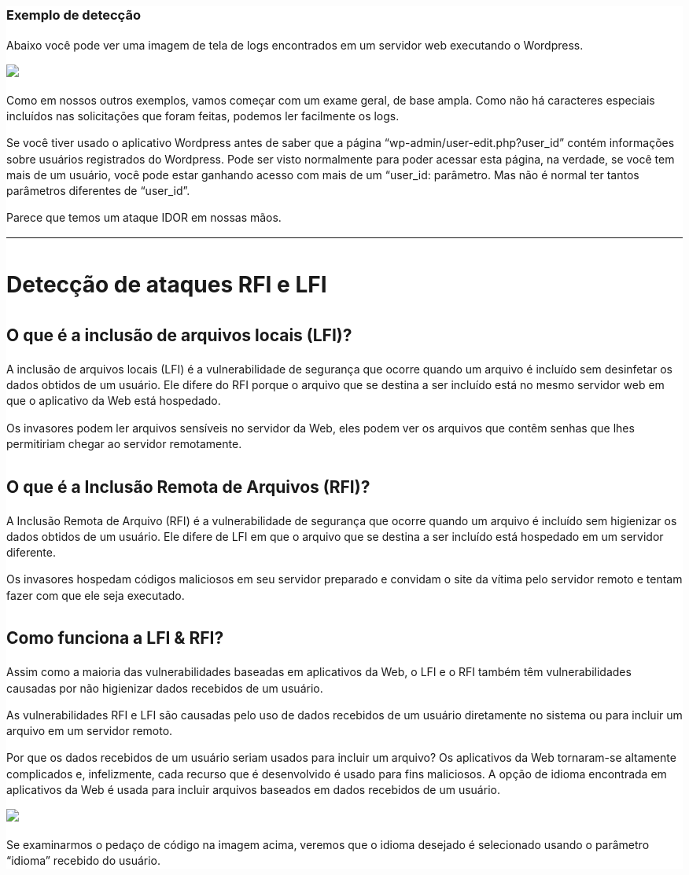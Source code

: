 ### Exemplo de detecção
Abaixo você pode ver uma imagem de tela de logs encontrados em um servidor web executando o Wordpress.

![](https://letsdefend.io/blog/wp-content/uploads/2022/02/idor-apache-access-log.png)

Como em nossos outros exemplos, vamos começar com um exame geral, de base ampla. Como não há caracteres especiais incluídos nas solicitações que foram feitas, podemos ler facilmente os logs.

Se você tiver usado o aplicativo Wordpress antes de saber que a página “wp-admin/user-edit.php?user_id” contém informações sobre usuários registrados do Wordpress. Pode ser visto normalmente para poder acessar esta página, na verdade, se você tem mais de um usuário, você pode estar ganhando acesso com mais de um “user_id: parâmetro. Mas não é normal ter tantos parâmetros diferentes de “user_id”.

Parece que temos um ataque IDOR em nossas mãos.

---
# Detecção de ataques RFI e LFI
## O que é a inclusão de arquivos locais (LFI)?
A inclusão de arquivos locais (LFI) é a vulnerabilidade de segurança que ocorre quando um arquivo é incluído sem desinfetar os dados obtidos de um usuário. Ele difere do RFI porque o arquivo que se destina a ser incluído está no mesmo servidor web em que o aplicativo da Web está hospedado.

Os invasores podem ler arquivos sensíveis no servidor da Web, eles podem ver os arquivos que contêm senhas que lhes permitiriam chegar ao servidor remotamente.
## O que é a Inclusão Remota de Arquivos (RFI)?
A Inclusão Remota de Arquivo (RFI) é a vulnerabilidade de segurança que ocorre quando um arquivo é incluído sem higienizar os dados obtidos de um usuário. Ele difere de LFI em que o arquivo que se destina a ser incluído está hospedado em um servidor diferente.

Os invasores hospedam códigos maliciosos em seu servidor preparado e convidam o site da vítima pelo servidor remoto e tentam fazer com que ele seja executado.
## Como funciona a LFI & RFI?
Assim como a maioria das vulnerabilidades baseadas em aplicativos da Web, o LFI e o RFI também têm vulnerabilidades causadas por não higienizar dados recebidos de um usuário.

As vulnerabilidades RFI e LFI são causadas pelo uso de dados recebidos de um usuário diretamente no sistema ou para incluir um arquivo em um servidor remoto.

Por que os dados recebidos de um usuário seriam usados para incluir um arquivo? Os aplicativos da Web tornaram-se altamente complicados e, infelizmente, cada recurso que é desenvolvido é usado para fins maliciosos. A opção de idioma encontrada em aplicativos da Web é usada para incluir arquivos baseados em dados recebidos de um usuário.

![](https://letsdefend.io/blog/wp-content/uploads/2022/02/local-file-inclusion-code-example.png)

Se examinarmos o pedaço de código na imagem acima, veremos que o idioma desejado é selecionado usando o parâmetro “idioma” recebido do usuário.
